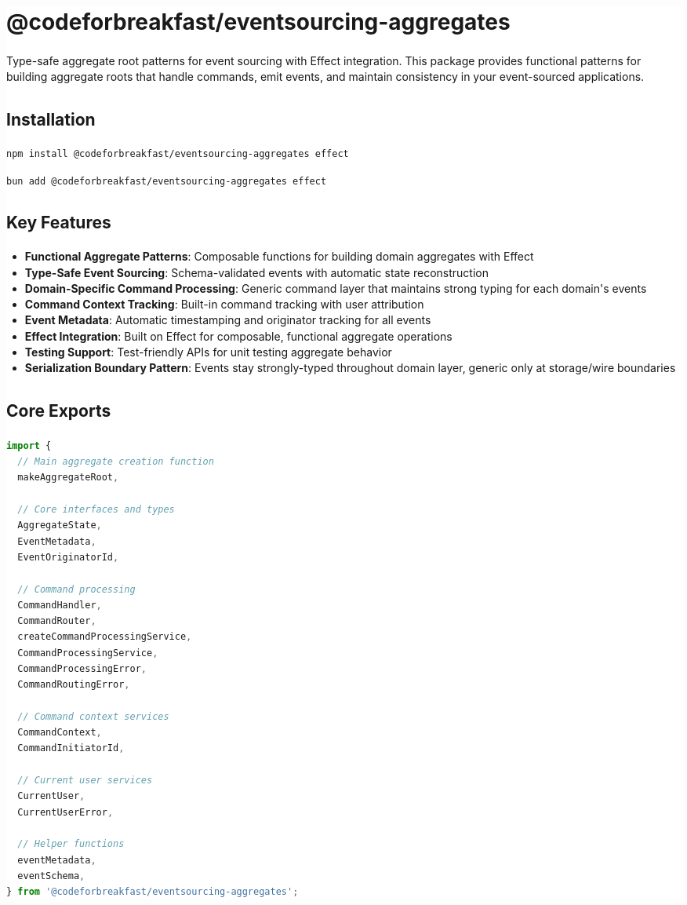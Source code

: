 # @codeforbreakfast/eventsourcing-aggregates

Type-safe aggregate root patterns for event sourcing with Effect integration. This package provides functional patterns for building aggregate roots that handle commands, emit events, and maintain consistency in your event-sourced applications.

## Installation

```bash
npm install @codeforbreakfast/eventsourcing-aggregates effect
```

```bash
bun add @codeforbreakfast/eventsourcing-aggregates effect
```

## Key Features

- **Functional Aggregate Patterns**: Composable functions for building domain aggregates with Effect
- **Type-Safe Event Sourcing**: Schema-validated events with automatic state reconstruction
- **Domain-Specific Command Processing**: Generic command layer that maintains strong typing for each domain's events
- **Command Context Tracking**: Built-in command tracking with user attribution
- **Event Metadata**: Automatic timestamping and originator tracking for all events
- **Effect Integration**: Built on Effect for composable, functional aggregate operations
- **Testing Support**: Test-friendly APIs for unit testing aggregate behavior
- **Serialization Boundary Pattern**: Events stay strongly-typed throughout domain layer, generic only at storage/wire boundaries

## Core Exports

```typescript
import {
  // Main aggregate creation function
  makeAggregateRoot,

  // Core interfaces and types
  AggregateState,
  EventMetadata,
  EventOriginatorId,

  // Command processing
  CommandHandler,
  CommandRouter,
  createCommandProcessingService,
  CommandProcessingService,
  CommandProcessingError,
  CommandRoutingError,

  // Command context services
  CommandContext,
  CommandInitiatorId,

  // Current user services
  CurrentUser,
  CurrentUserError,

  // Helper functions
  eventMetadata,
  eventSchema,
} from '@codeforbreakfast/eventsourcing-aggregates';
```
